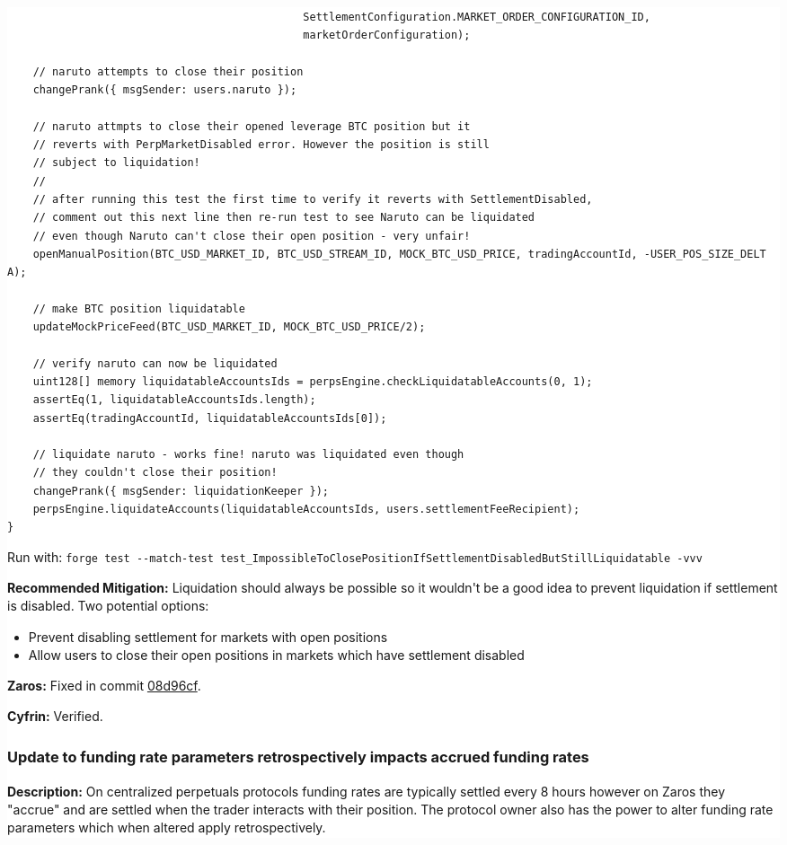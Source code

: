 ```solidity
                                              SettlementConfiguration.MARKET_ORDER_CONFIGURATION_ID,
                                              marketOrderConfiguration);

    // naruto attempts to close their position
    changePrank({ msgSender: users.naruto });

    // naruto attmpts to close their opened leverage BTC position but it
    // reverts with PerpMarketDisabled error. However the position is still
    // subject to liquidation!
    //
    // after running this test the first time to verify it reverts with SettlementDisabled,
    // comment out this next line then re-run test to see Naruto can be liquidated
    // even though Naruto can't close their open position - very unfair!
    openManualPosition(BTC_USD_MARKET_ID, BTC_USD_STREAM_ID, MOCK_BTC_USD_PRICE, tradingAccountId, -USER_POS_SIZE_DELTA);

    // make BTC position liquidatable
    updateMockPriceFeed(BTC_USD_MARKET_ID, MOCK_BTC_USD_PRICE/2);

    // verify naruto can now be liquidated
    uint128[] memory liquidatableAccountsIds = perpsEngine.checkLiquidatableAccounts(0, 1);
    assertEq(1, liquidatableAccountsIds.length);
    assertEq(tradingAccountId, liquidatableAccountsIds[0]);

    // liquidate naruto - works fine! naruto was liquidated even though
    // they couldn't close their position!
    changePrank({ msgSender: liquidationKeeper });
    perpsEngine.liquidateAccounts(liquidatableAccountsIds, users.settlementFeeRecipient);
}
```

Run with: `forge test --match-test test_ImpossibleToClosePositionIfSettlementDisabledButStillLiquidatable -vvv`

**Recommended Mitigation:** Liquidation should always be possible so it wouldn't be a good idea to prevent liquidation if settlement is disabled. Two potential options:
* Prevent disabling settlement for markets with open positions
* Allow users to close their open positions in markets which have settlement disabled

**Zaros:** Fixed in commit [08d96cf](https://github.com/zaros-labs/zaros-core/commit/08d96cf40c92470454afd4f261b3bc1921845e58).

**Cyfrin:** Verified.


### Update to funding rate parameters retrospectively impacts accrued funding rates

**Description:** On centralized perpetuals protocols funding rates are typically settled every 8 hours however on Zaros they "accrue" and are settled when the trader interacts with their position. The protocol owner also has the power to alter funding rate parameters which when altered apply retrospectively.
